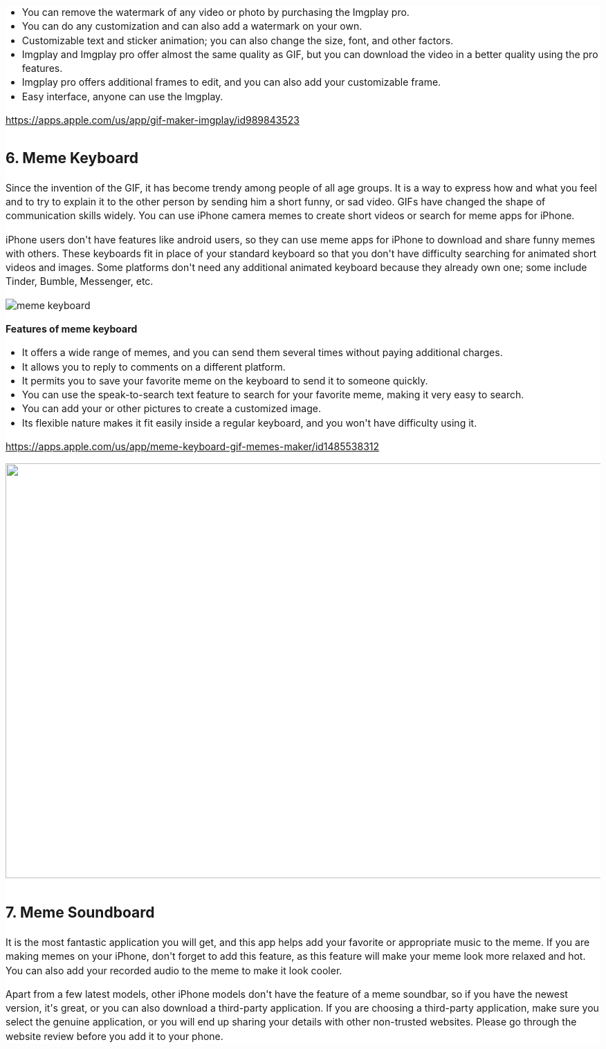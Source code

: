 * You can remove the watermark of any video or photo by purchasing the Imgplay pro.
* You can do any customization and can also add a watermark on your own.
* Customizable text and sticker animation; you can also change the size, font, and other factors.
* Imgplay and Imgplay pro offer almost the same quality as GIF, but you can download the video in a better quality using the pro features.
* Imgplay pro offers additional frames to edit, and you can also add your customizable frame.
* Easy interface, anyone can use the lmgplay.

<https://apps.apple.com/us/app/gif-maker-imgplay/id989843523>

## 6\. Meme Keyboard

Since the invention of the GIF, it has become trendy among people of all age groups. It is a way to express how and what you feel and to try to explain it to the other person by sending him a short funny, or sad video. GIFs have changed the shape of communication skills widely. You can use iPhone camera memes to create short videos or search for meme apps for iPhone.

iPhone users don't have features like android users, so they can use meme apps for iPhone to download and share funny memes with others. These keyboards fit in place of your standard keyboard so that you don't have difficulty searching for animated short videos and images. Some platforms don't need any additional animated keyboard because they already own one; some include Tinder, Bumble, Messenger, etc.

![meme keyboard](https://images.wondershare.com/filmora/article-images/2022/07/meme-keyboard.jpg)

**Features of meme keyboard**

* It offers a wide range of memes, and you can send them several times without paying additional charges.
* It allows you to reply to comments on a different platform.
* It permits you to save your favorite meme on the keyboard to send it to someone quickly.
* You can use the speak-to-search text feature to search for your favorite meme, making it very easy to search.
* You can add your or other pictures to create a customized image.
* Its flexible nature makes it fit easily inside a regular keyboard, and you won't have difficulty using it.

<https://apps.apple.com/us/app/meme-keyboard-gif-memes-maker/id1485538312>


<a href="https://appsumo.8odi.net/c/5597632/2082529/7443" target="_top" id="2082529"><img src="//a.impactradius-go.com/display-ad/7443-2082529" border="0" alt="" width="1200" height="600"/></a><img height="0" width="0" src="https://appsumo.8odi.net/i/5597632/2082529/7443" style="position:absolute;visibility:hidden;" border="0" />

## 7\. Meme Soundboard

It is the most fantastic application you will get, and this app helps add your favorite or appropriate music to the meme. If you are making memes on your iPhone, don't forget to add this feature, as this feature will make your meme look more relaxed and hot. You can also add your recorded audio to the meme to make it look cooler.

Apart from a few latest models, other iPhone models don't have the feature of a meme soundbar, so if you have the newest version, it's great, or you can also download a third-party application. If you are choosing a third-party application, make sure you select the genuine application, or you will end up sharing your details with other non-trusted websites. Please go through the website review before you add it to your phone.
